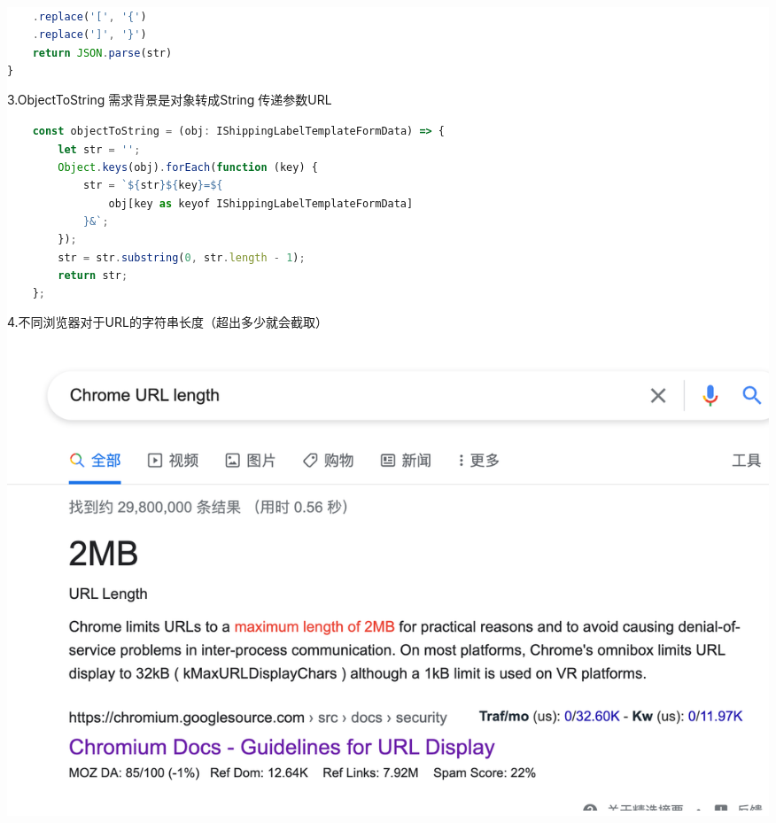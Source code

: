 ```js
    .replace('[', '{')
    .replace(']', '}')
    return JSON.parse(str)
}
```

3.ObjectToString
需求背景是对象转成String 传递参数URL

```js
    const objectToString = (obj: IShippingLabelTemplateFormData) => {
        let str = '';
        Object.keys(obj).forEach(function (key) {
            str = `${str}${key}=${
                obj[key as keyof IShippingLabelTemplateFormData]
            }&`;
        });
        str = str.substring(0, str.length - 1);
        return str;
    };

```

4.不同浏览器对于URL的字符串长度（超出多少就会截取）

![chrome browser](2022-08-10-16-51-22.png)
